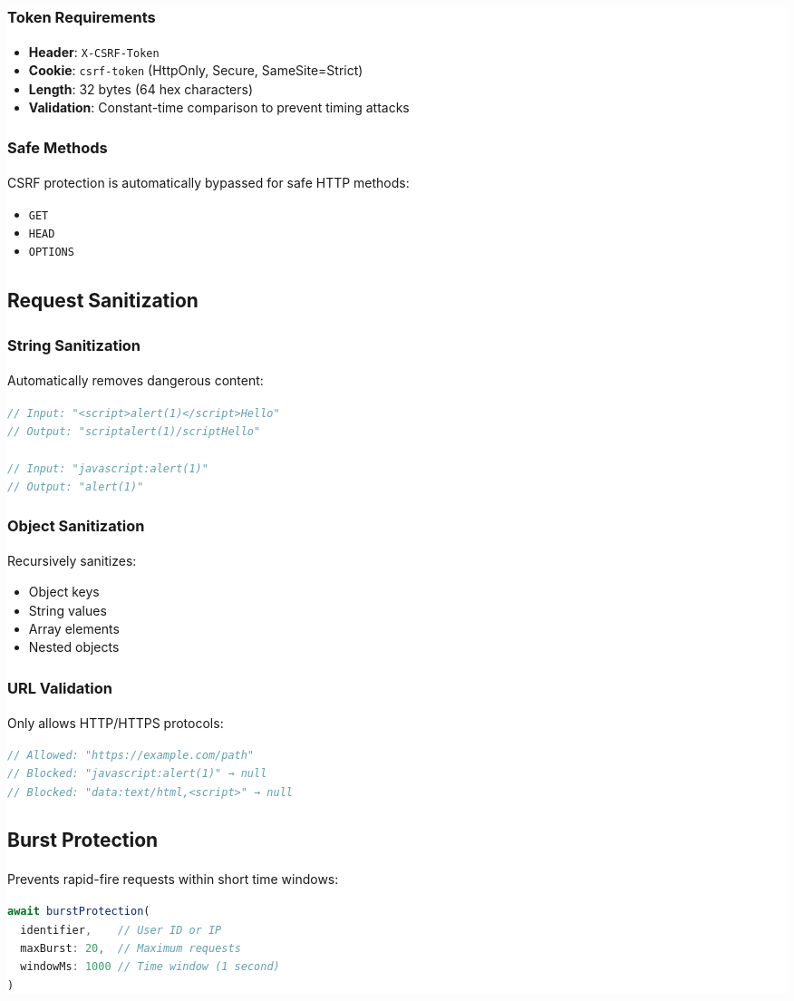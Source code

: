 ### Token Requirements

- **Header**: `X-CSRF-Token`
- **Cookie**: `csrf-token` (HttpOnly, Secure, SameSite=Strict)
- **Length**: 32 bytes (64 hex characters)
- **Validation**: Constant-time comparison to prevent timing attacks

### Safe Methods

CSRF protection is automatically bypassed for safe HTTP methods:
- `GET`
- `HEAD`
- `OPTIONS`

## Request Sanitization

### String Sanitization

Automatically removes dangerous content:

```typescript
// Input: "<script>alert(1)</script>Hello"
// Output: "scriptalert(1)/scriptHello"

// Input: "javascript:alert(1)"
// Output: "alert(1)"
```

### Object Sanitization

Recursively sanitizes:
- Object keys
- String values
- Array elements
- Nested objects

### URL Validation

Only allows HTTP/HTTPS protocols:

```typescript
// Allowed: "https://example.com/path"
// Blocked: "javascript:alert(1)" → null
// Blocked: "data:text/html,<script>" → null
```

## Burst Protection

Prevents rapid-fire requests within short time windows:

```typescript
await burstProtection(
  identifier,    // User ID or IP
  maxBurst: 20,  // Maximum requests
  windowMs: 1000 // Time window (1 second)
)
```

